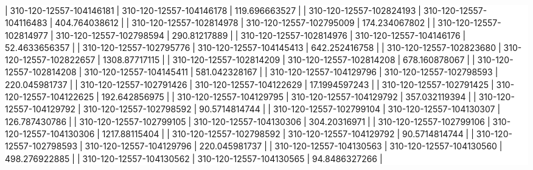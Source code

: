 | 310-120-12557-104146181 | 310-120-12557-104146178 | 119.696663527 |
| 310-120-12557-102824193 | 310-120-12557-104116483 | 404.764038612 |
| 310-120-12557-102814978 | 310-120-12557-102795009 | 174.234067802 |
| 310-120-12557-102814977 | 310-120-12557-102798594 | 290.81217889 |
| 310-120-12557-102814976 | 310-120-12557-104146176 | 52.4633656357 |
| 310-120-12557-102795776 | 310-120-12557-104145413 | 642.252416758 |
| 310-120-12557-102823680 | 310-120-12557-102822657 | 1308.87717115 |
| 310-120-12557-102814209 | 310-120-12557-102814208 | 678.160878067 |
| 310-120-12557-102814208 | 310-120-12557-104145411 | 581.042328167 |
| 310-120-12557-104129796 | 310-120-12557-102798593 | 220.045981737 |
| 310-120-12557-102791426 | 310-120-12557-104122629 | 17.1994597243 |
| 310-120-12557-102791425 | 310-120-12557-104122625 | 192.642856975 |
| 310-120-12557-104129795 | 310-120-12557-104129792 | 357.032119394 |
| 310-120-12557-104129792 | 310-120-12557-102798592 | 90.5714814744 |
| 310-120-12557-102799104 | 310-120-12557-104130307 | 126.787430786 |
| 310-120-12557-102799105 | 310-120-12557-104130306 | 304.20316971 |
| 310-120-12557-102799106 | 310-120-12557-104130306 | 1217.88115404 |
| 310-120-12557-102798592 | 310-120-12557-104129792 | 90.5714814744 |
| 310-120-12557-102798593 | 310-120-12557-104129796 | 220.045981737 |
| 310-120-12557-104130563 | 310-120-12557-104130560 | 498.276922885 |
| 310-120-12557-104130562 | 310-120-12557-104130565 | 94.8486327266 |
